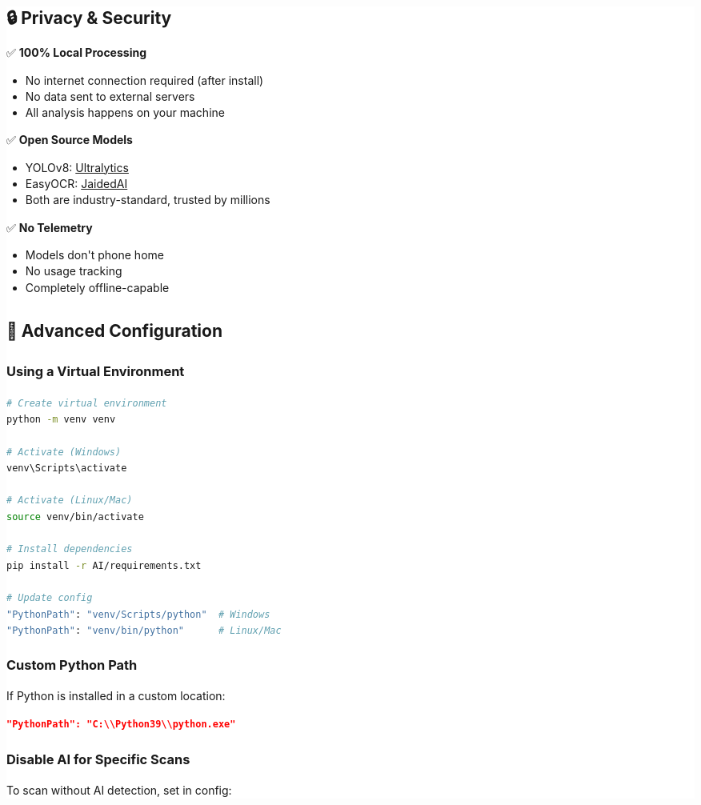 ## 🔒 Privacy & Security

✅ **100% Local Processing**

- No internet connection required (after install)
- No data sent to external servers
- All analysis happens on your machine

✅ **Open Source Models**

- YOLOv8: [Ultralytics](https://github.com/ultralytics/ultralytics)
- EasyOCR: [JaidedAI](https://github.com/JaidedAI/EasyOCR)
- Both are industry-standard, trusted by millions

✅ **No Telemetry**

- Models don't phone home
- No usage tracking
- Completely offline-capable

## 🎨 Advanced Configuration

### Using a Virtual Environment

```bash
# Create virtual environment
python -m venv venv

# Activate (Windows)
venv\Scripts\activate

# Activate (Linux/Mac)
source venv/bin/activate

# Install dependencies
pip install -r AI/requirements.txt

# Update config
"PythonPath": "venv/Scripts/python"  # Windows
"PythonPath": "venv/bin/python"      # Linux/Mac
```

### Custom Python Path

If Python is installed in a custom location:

```json
"PythonPath": "C:\\Python39\\python.exe"
```

### Disable AI for Specific Scans

To scan without AI detection, set in config:
